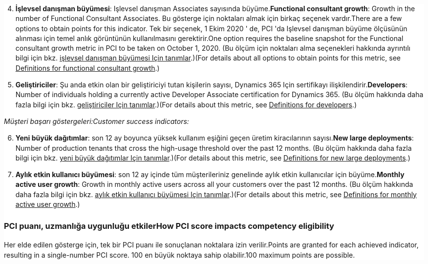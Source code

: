 4. <span data-ttu-id="6a80f-134">**İşlevsel danışman büyümesi**: Işlevsel danışman Associates sayısında büyüme.</span><span class="sxs-lookup"><span data-stu-id="6a80f-134">**Functional consultant growth**: Growth in the number of Functional Consultant Associates.</span></span> <span data-ttu-id="6a80f-135">Bu gösterge için noktaları almak için birkaç seçenek vardır.</span><span class="sxs-lookup"><span data-stu-id="6a80f-135">There are a few options to obtain points for this indicator.</span></span> <span data-ttu-id="6a80f-136">Tek bir seçenek, 1 Ekim 2020 ' de, PCI 'da Işlevsel danışman büyüme ölçüsünün alınması için temel anlık görüntünün kullanılmasını gerektirir.</span><span class="sxs-lookup"><span data-stu-id="6a80f-136">One option requires the baseline snapshot for the Functional consultant growth metric in PCI to be taken on October 1, 2020.</span></span> <span data-ttu-id="6a80f-137">(Bu ölçüm için noktaları alma seçenekleri hakkında ayrıntılı bilgi için bkz. [işlevsel danışman büyümesi Için tanımlar](partner-contribution-indicators.md#definitions-for-pci-metric-4---functional-consultant-growth).)</span><span class="sxs-lookup"><span data-stu-id="6a80f-137">(For details about all options to obtain points for this metric, see [Definitions for functional consultant growth](partner-contribution-indicators.md#definitions-for-pci-metric-4---functional-consultant-growth).)</span></span>

5. <span data-ttu-id="6a80f-138">**Geliştiriciler**: Şu anda etkin olan bir geliştiriciyi tutan kişilerin sayısı, Dynamics 365 Için sertifikayı ilişkilendirir.</span><span class="sxs-lookup"><span data-stu-id="6a80f-138">**Developers**: Number of individuals holding a currently active Developer Associate certification for Dynamics 365.</span></span> <span data-ttu-id="6a80f-139">(Bu ölçüm hakkında daha fazla bilgi için bkz. [geliştiriciler Için tanımlar](partner-contribution-indicators.md#definitions-for-pci-metric-5---developers).)</span><span class="sxs-lookup"><span data-stu-id="6a80f-139">(For details about this metric, see [Definitions for developers](partner-contribution-indicators.md#definitions-for-pci-metric-5---developers).)</span></span>

<span data-ttu-id="6a80f-140">*Müşteri başarı göstergeleri:*</span><span class="sxs-lookup"><span data-stu-id="6a80f-140">*Customer success indicators:*</span></span>

6. <span data-ttu-id="6a80f-141">**Yeni büyük dağıtımlar**: son 12 ay boyunca yüksek kullanım eşiğini geçen üretim kiracılarının sayısı.</span><span class="sxs-lookup"><span data-stu-id="6a80f-141">**New large deployments**: Number of production tenants that cross the high-usage threshold over the past 12 months.</span></span> <span data-ttu-id="6a80f-142">(Bu ölçüm hakkında daha fazla bilgi için bkz. [yeni büyük dağıtımlar Için tanımlar](partner-contribution-indicators.md#definitions-for-pci-metric-6---new-large-deployments).)</span><span class="sxs-lookup"><span data-stu-id="6a80f-142">(For details about this metric, see [Definitions for new large deployments](partner-contribution-indicators.md#definitions-for-pci-metric-6---new-large-deployments).)</span></span>

7. <span data-ttu-id="6a80f-143">**Aylık etkin kullanıcı büyümesi**: son 12 ay içinde tüm müşterileriniz genelinde aylık etkin kullanıcılar için büyüme.</span><span class="sxs-lookup"><span data-stu-id="6a80f-143">**Monthly active user growth**: Growth in monthly active users across all your customers over the past 12 months.</span></span> <span data-ttu-id="6a80f-144">(Bu ölçüm hakkında daha fazla bilgi için bkz. [aylık etkin kullanıcı büyümesi Için tanımlar](partner-contribution-indicators.md#definitions-for-pci-metric-7---monthly-active-user-growth).)</span><span class="sxs-lookup"><span data-stu-id="6a80f-144">(For details about this metric, see [Definitions for monthly active user growth](partner-contribution-indicators.md#definitions-for-pci-metric-7---monthly-active-user-growth).)</span></span>

### <a name="how-pci-score-impacts-competency-eligibility"></a><span data-ttu-id="6a80f-145">PCI puanı, uzmanlığa uygunluğu etkiler</span><span class="sxs-lookup"><span data-stu-id="6a80f-145">How PCI score impacts competency eligibility</span></span>
<span data-ttu-id="6a80f-146">Her elde edilen gösterge için, tek bir PCI puanı ile sonuçlanan noktalara izin verilir.</span><span class="sxs-lookup"><span data-stu-id="6a80f-146">Points are granted for each achieved indicator, resulting in a single-number PCI score.</span></span> <span data-ttu-id="6a80f-147">100 en büyük noktaya sahip olabilir.</span><span class="sxs-lookup"><span data-stu-id="6a80f-147">100 maximum points are possible.</span></span> 
